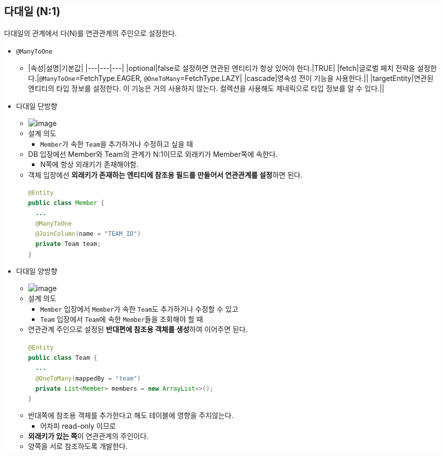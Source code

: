 ## 다대일 (N:1)

다대일의 관계에서 다(N)를 연관관계의 주인으로 설정한다.

- `@ManyToOne`
  - |속성|설명|기본값|
  |---|---|---|
  |optional|false로 설정하면 연관된 엔티티가 항상 있어야 한다.|TRUE|
  |fetch|글로벌 페치 전략을 설정한다.|`@ManyToOne`=FetchType.EAGER, `@OneToMany`=FetchType.LAZY|
  |cascade|영속성 전이 기능을 사용한다.||
  |targetEntity|연관된 엔티티의 타입 정보를 설정한다. 이 기능은 거의 사용하지 않는다. 컬렉션을 사용해도 제네릭으로 타입 정보를 알 수 있다.||


- 다대일 단방향
  - ![image](https://user-images.githubusercontent.com/36228833/194346109-b38a9955-1d7a-45f4-8339-9c79bff2f259.png)
  - 설계 의도
    - `Member`가 속한 `Team`을 추가하거나 수정하고 싶을 때
  - DB 입장에선 Member와 Team의 관계가 N:1이므로 외래키가 Member쪽에 속한다.
    - N쪽에 항상 외래키가 존재해야함.
  - 객체 입장에선 **외래키가 존재하는 엔티티에 참조용 필드를 만들어서 연관관계를 설정**하면 된다.
    ```java
    @Entity
    public class Member {
      ...
      @ManyToOne
      @JoinColumn(name = "TEAM_ID")
      private Team team;
    }
    ```

- 다대일 양방향
  - ![image](https://user-images.githubusercontent.com/36228833/194346248-7ab7820b-90d4-47c3-a5b8-0a4f6c3d2472.png)
  - 설계 의도
    - `Member` 입장에서 `Member`가 속한 `Team`도 추가하거나 수정할 수 있고
    - `Team` 입장에서 `Team`에 속한 `Member`들을 조회해야 할 때
  - 연관관계 주인으로 설정된 **반대편에 참조용 객체를 생성**하여 이어주면 된다.
    ```java
    @Entity
    public class Team {
      ...
      @OneToMany(mappedBy = "team")
      private List<Member> members = new ArrayList<>();
    }
    ```
  - 반대쪽에 참조용 객체를 추가한다고 해도 테이블에 영향을 주지않는다.
    - 어차피 read-only 이므로
  - **외래키가 있는 쪽**이 연관관계의 주인이다.
  - 양쪽을 서로 참조하도록 개발한다.
